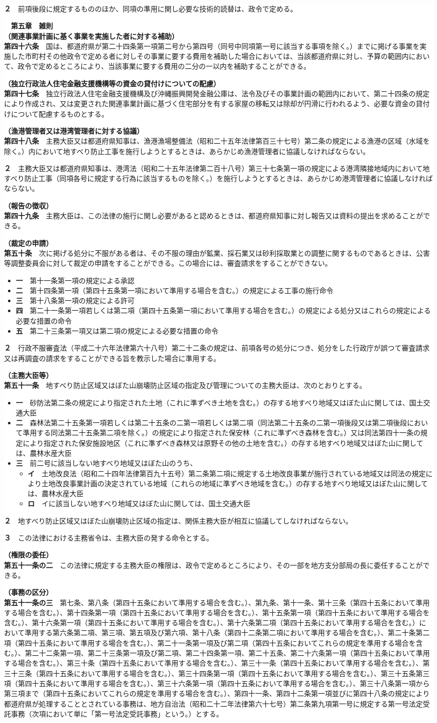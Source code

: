 **２**　前項後段に規定するもののほか、同項の準用に関し必要な技術的読替は、政令で定める。  
  
&emsp;**第五章　雑則**  
**（関連事業計画に基く事業を実施した者に対する補助）**  
**第四十六条**　国は、都道府県が第二十四条第一項第二号から第四号（同号中同項第一号に該当する事項を除く。）までに掲げる事業を実施した市町村その他政令で定める者に対しその事業に要する費用を補助した場合においては、当該都道府県に対し、予算の範囲内において、政令で定めるところにより、当該事業に要する費用の二分の一以内を補助することができる。  
  
**（独立行政法人住宅金融支援機構等の資金の貸付けについての配慮）**  
**第四十七条**　独立行政法人住宅金融支援機構及び沖縄振興開発金融公庫は、法令及びその事業計画の範囲内において、第二十四条の規定により作成され、又は変更された関連事業計画に基づく住宅部分を有する家屋の移転又は除却が円滑に行われるよう、必要な資金の貸付けについて配慮するものとする。  
  
**（漁港管理者又は港湾管理者に対する協議）**  
**第四十八条**　主務大臣又は都道府県知事は、漁港漁場整備法（昭和二十五年法律第百三十七号）第二条の規定による漁港の区域（水域を除く。）内において地すべり防止工事を施行しようとするときは、あらかじめ漁港管理者に協議しなければならない。  
  
**２**　主務大臣又は都道府県知事は、港湾法（昭和二十五年法律第二百十八号）第三十七条第一項の規定による港湾隣接地域内において地すべり防止工事（同項各号に規定する行為に該当するものを除く。）を施行しようとするときは、あらかじめ港湾管理者に協議しなければならない。  
  
**（報告の徴収）**  
**第四十九条**　主務大臣は、この法律の施行に関し必要があると認めるときは、都道府県知事に対し報告又は資料の提出を求めることができる。  
  
**（裁定の申請）**  
**第五十条**　次に掲げる処分に不服がある者は、その不服の理由が鉱業、採石業又は砂利採取業との調整に関するものであるときは、公害等調整委員会に対して裁定の申請をすることができる。この場合には、審査請求をすることができない。  
* **一**　第十一条第一項の規定による承認  
* **二**　第十四条第一項（第四十五条第一項において準用する場合を含む。）の規定による工事の施行命令  
* **三**　第十八条第一項の規定による許可  
* **四**　第二十一条第一項若しくは第二項（第四十五条第一項において準用する場合を含む。）の規定による処分又はこれらの規定による必要な措置の命令  
* **五**　第二十三条第一項又は第二項の規定による必要な措置の命令  
  
**２**　行政不服審査法（平成二十六年法律第六十八号）第二十二条の規定は、前項各号の処分につき、処分をした行政庁が誤つて審査請求又は再調査の請求をすることができる旨を教示した場合に準用する。  
  
**（主務大臣等）**  
**第五十一条**　地すべり防止区域又はぼた山崩壊防止区域の指定及び管理についての主務大臣は、次のとおりとする。  
* **一**　砂防法第二条の規定により指定された土地（これに準ずべき土地を含む。）の存する地すべり地域又はぼた山に関しては、国土交通大臣  
* **二**　森林法第二十五条第一項若しくは第二十五条の二第一項若しくは第二項（同法第二十五条の二第一項後段又は第二項後段において準用する同法第二十五条第二項を除く。）の規定により指定された保安林（これに準ずべき森林を含む。）又は同法第四十一条の規定により指定された保安施設地区（これに準ずべき森林又は原野その他の土地を含む。）の存する地すべり地域又はぼた山に関しては、農林水産大臣  
* **三**　前二号に該当しない地すべり地域又はぼた山のうち、  
	* **イ**　土地改良法（昭和二十四年法律第百九十五号）第二条第二項に規定する土地改良事業が施行されている地域又は同法の規定により土地改良事業計画の決定されている地域（これらの地域に準ずべき地域を含む。）の存する地すべり地域又はぼた山に関しては、農林水産大臣  
	* **ロ**　イに該当しない地すべり地域又はぼた山に関しては、国土交通大臣  
  
**２**　地すべり防止区域又はぼた山崩壊防止区域の指定は、関係主務大臣が相互に協議してしなければならない。  
  
**３**　この法律における主務省令は、主務大臣の発する命令とする。  
  
**（権限の委任）**  
**第五十一条の二**　この法律に規定する主務大臣の権限は、政令で定めるところにより、その一部を地方支分部局の長に委任することができる。  
  
**（事務の区分）**  
**第五十一条の三**　第七条、第八条（第四十五条において準用する場合を含む。）、第九条、第十一条、第十三条（第四十五条において準用する場合を含む。）、第十四条第一項（第四十五条において準用する場合を含む。）、第十五条第一項（第四十五条において準用する場合を含む。）、第十六条第一項（第四十五条において準用する場合を含む。）、第十六条第二項（第四十五条において準用する場合を含む。）において準用する第六条第二項、第三項、第五項及び第六項、第十八条（第四十二条第二項において準用する場合を含む。）、第二十条第二項（第四十五条において準用する場合を含む。）、第二十一条第一項及び第二項（第四十五条においてこれらの規定を準用する場合を含む。）、第二十二条第一項、第二十三条第一項及び第二項、第二十四条第一項、第二十五条、第二十六条第一項（第四十五条において準用する場合を含む。）、第三十条（第四十五条において準用する場合を含む。）、第三十一条（第四十五条において準用する場合を含む。）、第三十三条（第四十五条において準用する場合を含む。）、第三十四条第一項（第四十五条において準用する場合を含む。）、第三十五条第三項（第四十五条において準用する場合を含む。）、第三十六条第一項（第四十五条において準用する場合を含む。）、第三十八条第一項から第三項まで（第四十五条においてこれらの規定を準用する場合を含む。）、第四十一条、第四十二条第一項並びに第四十八条の規定により都道府県が処理することとされている事務は、地方自治法（昭和二十二年法律第六十七号）第二条第九項第一号に規定する第一号法定受託事務（次項において単に「第一号法定受託事務」という。）とする。  
  